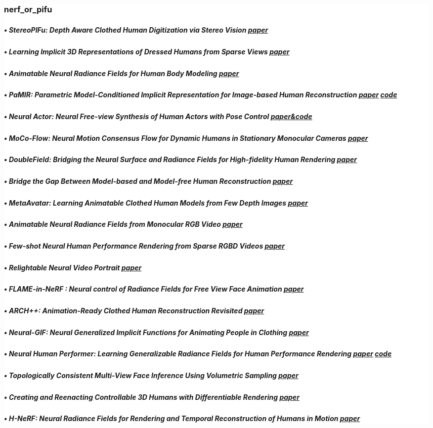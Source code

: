 ### nerf_or_pifu
##### • StereoPIFu: Depth Aware Clothed Human Digitization via Stereo Vision  [paper](https://arxiv.org/pdf/2104.05289.pdf)
##### • Learning Implicit 3D Representations of Dressed Humans from Sparse Views  [paper](https://arxiv.org/pdf/2104.08013v1.pdf)
##### • Animatable Neural Radiance Fields for Human Body Modeling  [paper](https://arxiv.org/pdf/2105.02872.pdf)
##### • PaMIR: Parametric Model-Conditioned Implicit Representation for Image-based Human Reconstruction  [paper](https://arxiv.org/pdf/2007.03858.pdf)  [code](https://github.com/ZhengZerong/PaMIR)
##### • Neural Actor: Neural Free-view Synthesis of Human Actors with Pose Control  [paper&code](http://gvv.mpi-inf.mpg.de/projects/NeuralActor/)
##### • MoCo-Flow: Neural Motion Consensus Flow for Dynamic Humans in Stationary Monocular Cameras  [paper](https://arxiv.org/pdf/2106.04477v1.pdf)
##### • DoubleField: Bridging the Neural Surface and Radiance Fields for High-fidelity Human Rendering  [paper](https://arxiv.org/pdf/2106.03798.pdf)
##### • Bridge the Gap Between Model-based and Model-free Human Reconstruction  [paper](https://arxiv.org/pdf/2106.06415v1.pdf)
##### • MetaAvatar: Learning Animatable Clothed Human Models from Few Depth Images  [paper](https://arxiv.org/pdf/2106.11944v1.pdf)
##### • Animatable Neural Radiance Fields from Monocular RGB Video  [paper](https://arxiv.org/pdf/2106.13629v1.pdf)
##### • Few-shot Neural Human Performance Rendering from Sparse RGBD Videos  [paper](https://arxiv.org/pdf/2107.06505v1.pdf)
##### • Relightable Neural Video Portrait  [paper](https://arxiv.org/pdf/2107.14735v1.pdf)
##### • FLAME-in-NeRF : Neural control of Radiance Fields for Free View Face Animation  [paper](https://arxiv.org/pdf/2108.04913v1.pdf)
##### • ARCH++: Animation-Ready Clothed Human Reconstruction Revisited  [paper](https://arxiv.org/pdf/2108.07845.pdf)
##### • Neural-GIF: Neural Generalized Implicit Functions for Animating People in Clothing  [paper](https://virtualhumans.mpi-inf.mpg.de/neuralgif/)
##### • Neural Human Performer: Learning Generalizable Radiance Fields for Human Performance Rendering  [paper](https://arxiv.org/pdf/2109.07448v1.pdf)  [code](https://youngjoongunc.github.io/nhp/)
##### • Topologically Consistent Multi-View Face Inference Using Volumetric Sampling  [paper](https://arxiv.org/pdf/2110.02948.pdf)
##### • Creating and Reenacting Controllable 3D Humans with Differentiable Rendering  [paper](https://arxiv.org/pdf/2110.11746v1.pdf)
##### • H-NeRF: Neural Radiance Fields for Rendering and Temporal Reconstruction of Humans in Motion  [paper](https://arxiv.org/pdf/2110.13746v1.pdf)